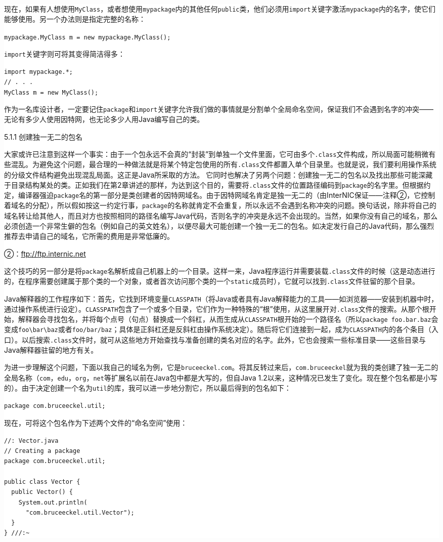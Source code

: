 现在，如果有人想使用`MyClass`，或者想使用`mypackage`内的其他任何`public`类，他们必须用`import`关键字激活`mypackage`内的名字，使它们能够使用。另一个办法则是指定完整的名称：

```
mypackage.MyClass m = new mypackage.MyClass();
```

`import`关键字则可将其变得简洁得多：

```
import mypackage.*;
// . . .
MyClass m = new MyClass();
```

作为一名库设计者，一定要记住`package`和`import`关键字允许我们做的事情就是分割单个全局命名空间，保证我们不会遇到名字的冲突——无论有多少人使用因特网，也无论多少人用Java编写自己的类。

5.1.1 创建独一无二的包名

大家或许已注意到这样一个事实：由于一个包永远不会真的“封装”到单独一个文件里面，它可由多个`.class`文件构成，所以局面可能稍微有些混乱。为避免这个问题，最合理的一种做法就是将某个特定包使用的所有`.class`文件都置入单个目录里。也就是说，我们要利用操作系统的分级文件结构避免出现混乱局面。这正是Java所采取的方法。
它同时也解决了另两个问题：创建独一无二的包名以及找出那些可能深藏于目录结构某处的类。正如我们在第2章讲述的那样，为达到这个目的，需要将`.class`文件的位置路径编码到`package`的名字里。但根据约定，编译器强迫`package`名的第一部分是类创建者的因特网域名。由于因特网域名肯定是独一无二的（由InterNIC保证——注释②，它控制着域名的分配），所以假如按这一约定行事，`package`的名称就肯定不会重复，所以永远不会遇到名称冲突的问题。换句话说，除非将自己的域名转让给其他人，而且对方也按照相同的路径名编写Java代码，否则名字的冲突是永远不会出现的。当然，如果你没有自己的域名，那么必须创造一个非常生僻的包名（例如自己的英文姓名），以便尽最大可能创建一个独一无二的包名。如决定发行自己的Java代码，那么强烈推荐去申请自己的域名，它所需的费用是非常低廉的。

②：ftp://ftp.internic.net

这个技巧的另一部分是将`package`名解析成自己机器上的一个目录。这样一来，Java程序运行并需要装载`.class`文件的时候（这是动态进行的，在程序需要创建属于那个类的一个对象，或者首次访问那个类的一个`static`成员时），它就可以找到`.class`文件驻留的那个目录。

Java解释器的工作程序如下：首先，它找到环境变量`CLASSPATH`（将Java或者具有Java解释能力的工具——如浏览器——安装到机器中时，通过操作系统进行设定）。`CLASSPATH`包含了一个或多个目录，它们作为一种特殊的“根”使用，从这里展开对`.class`文件的搜索。从那个根开始，解释器会寻找包名，并将每个点号（句点）替换成一个斜杠，从而生成从`CLASSPATH`根开始的一个路径名（所以`package foo.bar.baz`会变成`foo\bar\baz`或者`foo/bar/baz`；具体是正斜杠还是反斜杠由操作系统决定）。随后将它们连接到一起，成为`CLASSPATH`内的各个条目（入口）。以后搜索`.class`文件时，就可从这些地方开始查找与准备创建的类名对应的名字。此外，它也会搜索一些标准目录——这些目录与Java解释器驻留的地方有关。

为进一步理解这个问题，下面以我自己的域名为例，它是`bruceeckel.com`。将其反转过来后，`com.bruceeckel`就为我的类创建了独一无二的全局名称（`com`，`edu`，`org`，`net`等扩展名以前在Java包中都是大写的，但自Java 1.2以来，这种情况已发生了变化。现在整个包名都是小写的）。由于决定创建一个名为`util`的库，我可以进一步地分割它，所以最后得到的包名如下：

```
package com.bruceeckel.util;
```

现在，可将这个包名作为下述两个文件的“命名空间”使用：

```
//: Vector.java
// Creating a package
package com.bruceeckel.util;

public class Vector {
  public Vector() {
    System.out.println(
      "com.bruceeckel.util.Vector");
  }
} ///:~
```

